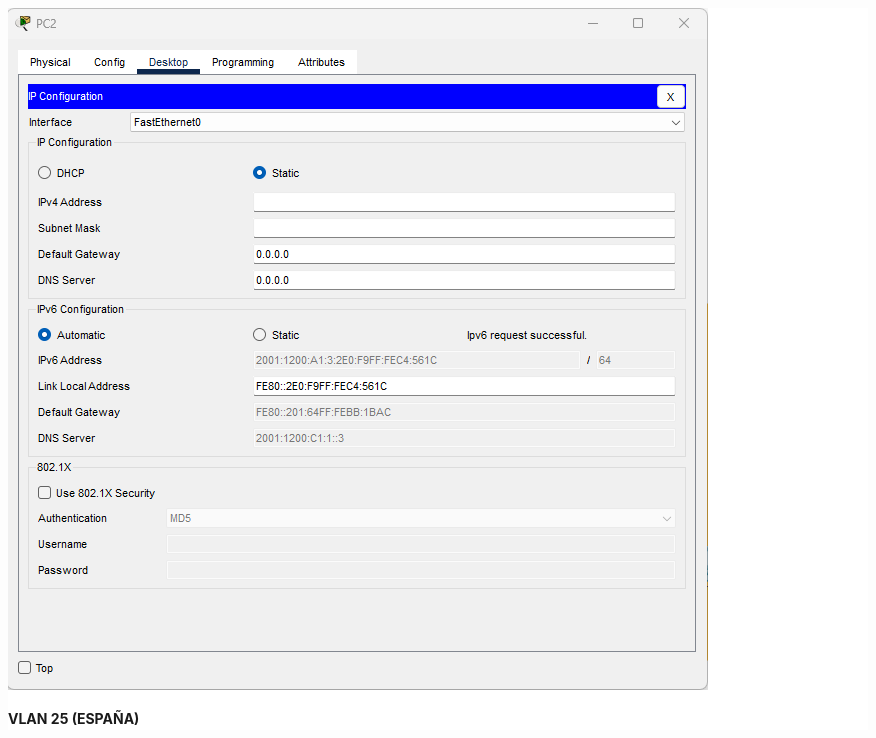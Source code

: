 ![PC 2 recibiendo su información de red de forma automática](/image/Direccionamiento_2.png)

**VLAN 25 (ESPAÑA)**

